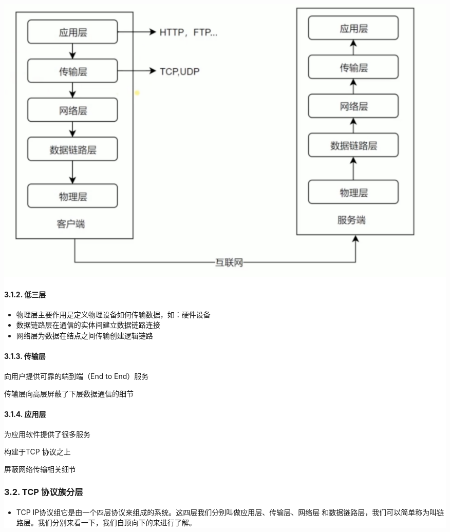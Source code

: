 ![](./assets/1696130661502-0ea5388f-2543-446e-9957-5c86a73fda9f.png)

#### 3.1.2. 低三层

- 物理层主要作用是定义物理设备如何传输数据，如：硬件设备
- 数据链路层在通信的实体间建立数据链路连接
- 网络层为数据在结点之间传输创建逻辑链路

#### 3.1.3. 传输层

向用户提供可靠的端到端（End to End）服务

传输层向高层屏蔽了下层数据通信的细节

#### 3.1.4. 应用层

为应用软件提供了很多服务

构建于TCP 协议之上

屏蔽网络传输相关细节

### 3.2. TCP 协议族分层

- TCP IP协议组它是由一个四层协议来组成的系统。这四层我们分别叫做应用层、传输层、网络层 和数据链路层，我们可以简单称为叫链路层。我们分别来看一下，我们自顶向下的来进行了解。
